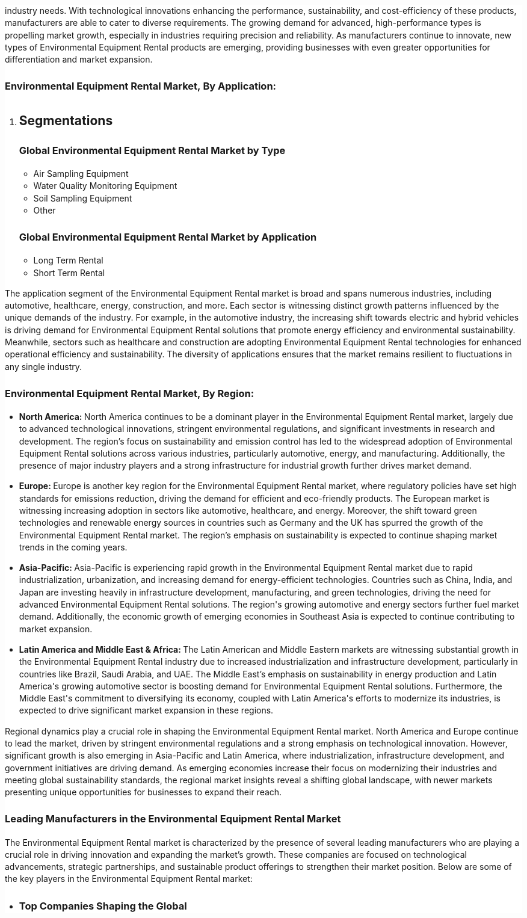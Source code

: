 industry needs. With technological innovations enhancing the performance, sustainability, and cost-efficiency of these products, manufacturers are able to cater to diverse requirements. The growing demand for advanced, high-performance types is propelling market growth, especially in industries requiring precision and reliability. As manufacturers continue to innovate, new types of Environmental Equipment Rental products are emerging, providing businesses with even greater opportunities for differentiation and market expansion.</p><h3>Environmental Equipment Rental Market,&nbsp;By Application:</h3><ol><li><h2>Segmentations</h2><h3>Global Environmental Equipment Rental Market by Type</h3><ul><li>Air Sampling Equipment</li><li>Water Quality Monitoring Equipment</li><li>Soil Sampling Equipment</li><li>Other</li></ul><h3>Global Environmental Equipment Rental Market by Application</h3><ul><li>Long Term Rental</li><li>Short Term Rental</li></ul></li></ol><p>The application segment of the Environmental Equipment Rental market is broad and spans numerous industries, including automotive, healthcare, energy, construction, and more. Each sector is witnessing distinct growth patterns influenced by the unique demands of the industry. For example, in the automotive industry, the increasing shift towards electric and hybrid vehicles is driving demand for Environmental Equipment Rental solutions that promote energy efficiency and environmental sustainability. Meanwhile, sectors such as healthcare and construction are adopting Environmental Equipment Rental technologies for enhanced operational efficiency and sustainability. The diversity of applications ensures that the market remains resilient to fluctuations in any single industry.</p><h3>Environmental Equipment Rental Market, By Region:</h3><ul><li><p><strong>North America:&nbsp;</strong>North America continues to be a dominant player in the Environmental Equipment Rental market, largely due to advanced technological innovations, stringent environmental regulations, and significant investments in research and development. The region&rsquo;s focus on sustainability and emission control has led to the widespread adoption of Environmental Equipment Rental solutions across various industries, particularly automotive, energy, and manufacturing. Additionally, the presence of major industry players and a strong infrastructure for industrial growth further drives market demand.</p></li><li><p><strong><strong>Europe:&nbsp;</strong></strong>Europe is another key region for the Environmental Equipment Rental market, where regulatory policies have set high standards for emissions reduction, driving the demand for efficient and eco-friendly products. The European market is witnessing increasing adoption in sectors like automotive, healthcare, and energy. Moreover, the shift toward green technologies and renewable energy sources in countries such as Germany and the UK has spurred the growth of the Environmental Equipment Rental market. The region&rsquo;s emphasis on sustainability is expected to continue shaping market trends in the coming years.</p></li><li><p><strong><strong>Asia-Pacific:&nbsp;</strong></strong>Asia-Pacific is experiencing rapid growth in the Environmental Equipment Rental market due to rapid industrialization, urbanization, and increasing demand for energy-efficient technologies. Countries such as China, India, and Japan are investing heavily in infrastructure development, manufacturing, and green technologies, driving the need for advanced Environmental Equipment Rental solutions. The region's growing automotive and energy sectors further fuel market demand. Additionally, the economic growth of emerging economies in Southeast Asia is expected to continue contributing to market expansion.</p></li><li><p><strong><strong>Latin America and Middle East &amp; Africa:&nbsp;</strong></strong>The Latin American and Middle Eastern markets are witnessing substantial growth in the Environmental Equipment Rental industry due to increased industrialization and infrastructure development, particularly in countries like Brazil, Saudi Arabia, and UAE. The Middle East&rsquo;s emphasis on sustainability in energy production and Latin America's growing automotive sector is boosting demand for Environmental Equipment Rental solutions. Furthermore, the Middle East's commitment to diversifying its economy, coupled with Latin America's efforts to modernize its industries, is expected to drive significant market expansion in these regions.</p></li></ul><p>Regional dynamics play a crucial role in shaping the Environmental Equipment Rental market. North America and Europe continue to lead the market, driven by stringent environmental regulations and a strong emphasis on technological innovation. However, significant growth is also emerging in Asia-Pacific and Latin America, where industrialization, infrastructure development, and government initiatives are driving demand. As emerging economies increase their focus on modernizing their industries and meeting global sustainability standards, the regional market insights reveal a shifting global landscape, with newer markets presenting unique opportunities for businesses to expand their reach.</p><h3><strong>Leading Manufacturers in the Environmental Equipment Rental Market</strong></h3><p>The Environmental Equipment Rental market is characterized by the presence of several leading manufacturers who are playing a crucial role in driving innovation and expanding the market&rsquo;s growth. These companies are focused on technological advancements, strategic partnerships, and sustainable product offerings to strengthen their market position. Below are some of the key players in the Environmental Equipment Rental market:</p></div><div class="article-main__content" data-test-id="publishing-text-block"><ul><li><span class=""><h3>Top Companies Shaping the Global